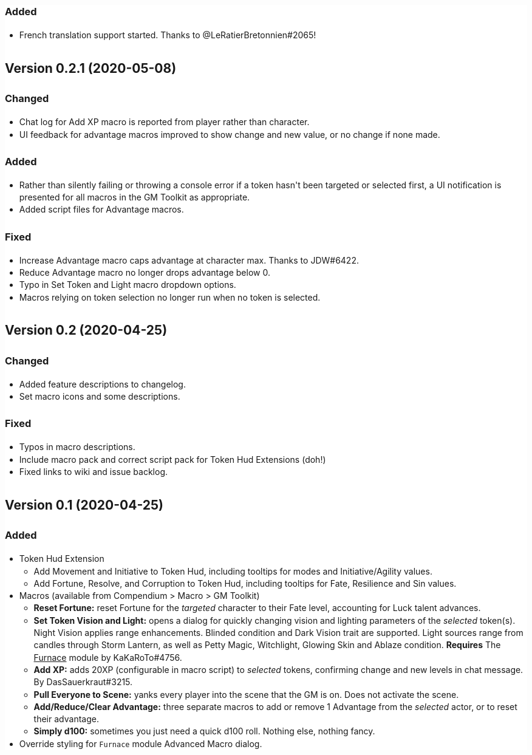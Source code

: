 ### Added
- French translation support started. Thanks to @LeRatierBretonnien#2065!

## Version 0.2.1  (2020-05-08)

### Changed
- Chat log for Add XP macro is reported from player rather than character.
- UI feedback for advantage macros improved to show change and new value, or no change if none made.

### Added
- Rather than silently failing or throwing a console error if a token hasn't been targeted or selected first, a UI notification is presented for all macros in the GM Toolkit as appropriate. 
- Added script files for Advantage macros. 

### Fixed
- Increase Advantage macro caps advantage at character max. Thanks to JDW#6422.
- Reduce Advantage macro no longer drops advantage below 0.
- Typo in Set Token and Light macro dropdown options.
- Macros relying on token selection no longer run when no token is selected. 

## Version 0.2  (2020-04-25)

### Changed
- Added feature descriptions to changelog.
- Set macro icons and some descriptions.

### Fixed
- Typos in macro descriptions.
- Include macro pack and correct script pack for Token Hud Extensions (doh!)
- Fixed links to wiki and issue backlog.

## Version 0.1  (2020-04-25)

### Added
- Token Hud Extension 
  - Add Movement and Initiative to Token Hud, including tooltips for modes and Initiative/Agility values. 
  - Add Fortune, Resolve, and Corruption to Token Hud, including tooltips for Fate, Resilience and Sin values.
- Macros (available from Compendium > Macro > GM Toolkit)
  - **Reset Fortune:**  reset Fortune for the *targeted* character to their Fate level, accounting for Luck talent advances.
  - **Set Token Vision and Light:** opens a dialog for quickly changing vision and lighting parameters of the *selected* token(s). Night Vision applies range enhancements. Blinded condition and Dark Vision trait are supported. Light sources range from candles through Storm Lantern, as well as Petty Magic, Witchlight, Glowing Skin and Ablaze condition. **Requires** The [Furnace]( https://github.com/kakaroto/fvtt-module-furnace/) module by KaKaRoTo#4756.
  - **Add XP:** adds 20XP (configurable in macro script) to *selected* tokens, confirming change and new levels in chat message. By DasSauerkraut#3215.
  - **Pull Everyone to Scene:** yanks every player into the scene that the GM is on. Does not activate the scene. 
  - **Add/Reduce/Clear Advantage:** three separate macros to add or remove 1 Advantage from the *selected* actor, or to reset their advantage.
  - **Simply d100:** sometimes you just need a quick d100 roll. Nothing else, nothing fancy. 
- Override styling for `Furnace` module Advanced Macro dialog. 
